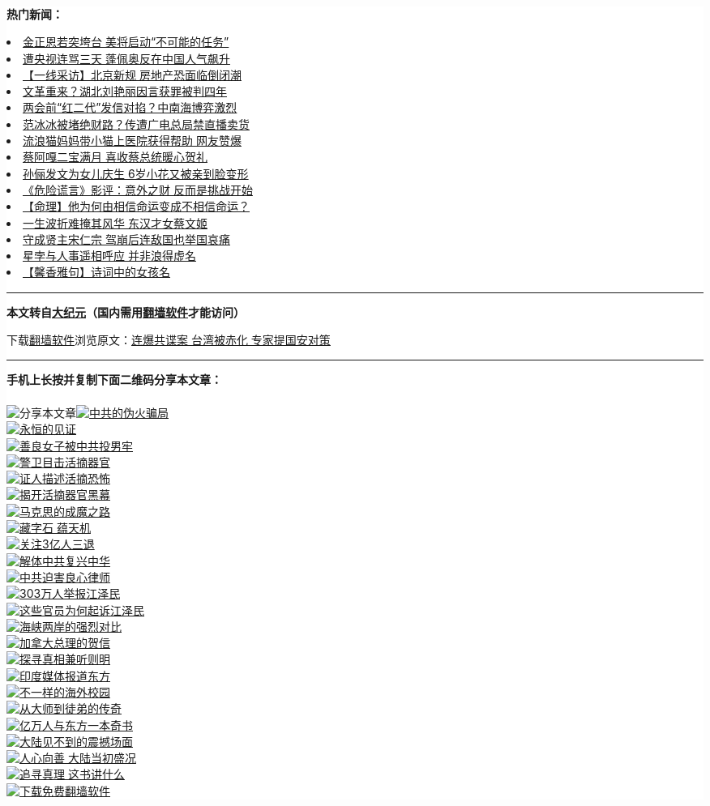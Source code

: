 <strong>热门新闻：</strong>
<li><a href="/gb/20/5/2/n12078341.md#1">金正恩若突垮台 美将启动“不可能的任务”</a></li>
<li><a href="/gb/20/5/2/n12077776.md#1">遭央视连骂三天 蓬佩奥反在中国人气飙升</a></li>
<li><a href="/gb/20/5/2/n12078278.md#1">【一线采访】北京新规 房地产恐面临倒闭潮</a></li>
<li><a href="/gb/20/5/2/n12078195.md#1">文革重来？湖北刘艳丽因言获罪被判四年</a></li>
<li><a href="/gb/20/5/2/n12078410.md#1">两会前“红二代”发信对掐？中南海博弈激烈</a></li>
<li><a href="/gb/20/5/2/n12078172.md#1">范冰冰被堵绝财路？传遭广电总局禁直播卖货</a></li>
<li><a href="/gb/20/5/1/n12075345.md#1">流浪猫妈妈带小猫上医院获得帮助 网友赞爆</a></li>
<li><a href="/gb/20/5/3/n12079058.md#1">蔡阿嘎二宝满月 喜收蔡总统暖心贺礼</a></li>
<li><a href="/gb/20/5/3/n12080335.md#1">孙俪发文为女儿庆生 6岁小花又被亲到脸变形</a></li>
<li><a href="/gb/20/5/1/n12074853.md#1">《危险谎言》影评：意外之财 反而是挑战开始</a></li>
<li><a href="/gb/20/2/25/n11893623.md#1">【命理】他为何由相信命运变成不相信命运？</a></li>
<li><a href="/gb/20/4/30/n12073552.md#1">一生波折难掩其风华 东汉才女蔡文姬</a></li>
<li><a href="/gb/20/5/1/n12076297.md#1">守成贤主宋仁宗 驾崩后连敌国也举国哀痛</a></li>
<li><a href="/gb/20/4/24/n12059149.md#1">星孛与人事遥相呼应 并非浪得虚名</a></li>
<li><a href="/gb/20/4/12/n12024956.md#1">【馨香雅句】诗词中的女孩名</a></li>
<hr>

<strong>本文转自<a href="https://www.epochtimes.com">大纪元</a>（国内需用<a href="https://github.com/bannedbook/fanqiang/wiki">翻墙软件</a>才能访问）</strong><p>下载<a href="https://github.com/bannedbook/fanqiang/wiki">翻墙软件</a>浏览原文：<a href="https://www.epochtimes.com/gb/13/10/18/n3989224.htm">连爆共谍案 台湾被赤化 专家提国安对策</a></p><hr>

<strong>手机上长按并复制下面二维码分享本文章：</strong><br><br><img src="http://d1p1.ip.zn2.us/v.php?action=qrcode&url=/gb/13/10/18/n3989224.md%231" title="分享本文章"></td><td VALIGN=TOP><a href="/gb/16/1/21/n4622075.md?dfh#1" target="_blank"><img src="https://raw.githubusercontent.com/elbl2947/djy/master/gb/300/wei-f1.jpg" title="中共的伪火骗局"  alt="中共的伪火骗局"></a><br><a href="https://github.com/elbl2947/www/blob/master/README.md?dfh#9" target="_blank"><img src="https://raw.githubusercontent.com/elbl2947/djy/master/gb/300/yong-h.jpg" title="永恒的见证"  alt="永恒的见证"></a><br><a href="/gb/13/9/29/n3974789.md?dfh#1" target="_blank"><img src="https://raw.githubusercontent.com/elbl2947/djy/master/gb/300/shang-lnz.jpg" title="善良女子被中共投男牢"  alt="善良女子被中共投男牢"></a><br><a href="/gb/16/3/16/n4663449.md?dfh#1" target="_blank"><img src="https://raw.githubusercontent.com/elbl2947/djy/master/gb/300/huo-z3.jpg" title="警卫目击活摘器官"  alt="警卫目击活摘器官"></a><br><a href="/gb/16/8/7/n8177641.md?dfh#1" target="_blank"><img src="https://raw.githubusercontent.com/elbl2947/djy/master/gb/300/huo-z4.jpg" title="证人描述活摘恐怖"  alt="证人描述活摘恐怖"></a><br><a href="/gb/10/4/19/n2881569.md?dfh#1" target="_blank"><img src="https://raw.githubusercontent.com/elbl2947/djy/master/gb/300/huo-z1.jpg" title="揭开活摘器官黑幕"  alt="揭开活摘器官黑幕"></a><br><a href="/gb/10/11/7/n3077476.md?dfh#1" target="_blank"><img src="https://raw.githubusercontent.com/elbl2947/djy/master/gb/300/ma-ks.jpg" title="马克思的成魔之路"  alt="马克思的成魔之路"></a><br><a href="/gb/14/6/9/n4173977.md?dfh#1" target="_blank"><img src="https://raw.githubusercontent.com/elbl2947/djy/master/gb/300/chang-zs.jpg" title="藏字石 蕴天机"  alt="藏字石 蕴天机"></a><br><a href="/gb/18/5/10/n10381511.md?dfh#1" target="_blank"><img src="https://raw.githubusercontent.com/elbl2947/djy/master/gb/300/st1.jpg" title="关注3亿人三退"  alt="关注3亿人三退"></a><br><a href="/gb/18/3/21/n10237682.md?dfh#1" target="_blank"><img src="https://raw.githubusercontent.com/elbl2947/djy/master/gb/300/jie-t.jpg" title="解体中共复兴中华"  alt="解体中共复兴中华"></a><br><a href="/gb/9/2/9/n2422991.md?dfh#1" target="_blank"><img src="https://raw.githubusercontent.com/elbl2947/djy/master/gb/300/gao-zs.jpg" title="中共迫害良心律师"  alt="中共迫害良心律师"></a><br><a href="/gb/18/12/9/n10900044.md?dfh#1" target="_blank"><img src="https://raw.githubusercontent.com/elbl2947/djy/master/gb/300/sj1.jpg" title="303万人举报江泽民"  alt="303万人举报江泽民"></a><br><a href="/gb/18/8/28/n10672014.md?dfh#1" target="_blank"><img src="https://raw.githubusercontent.com/elbl2947/djy/master/gb/300/sj2.jpg" title="这些官员为何起诉江泽民"  alt="这些官员为何起诉江泽民"></a><br><a href="/gb/8/12/18/n2367165.md?dfh#1" target="_blank"><img src="https://raw.githubusercontent.com/elbl2947/djy/master/gb/300/liangan.jpg" title="海峡两岸的强烈对比"  alt="海峡两岸的强烈对比"></a><br><a href="/gb/15/12/10/n4593139.md?dfh#1" target="_blank"><img src="https://raw.githubusercontent.com/elbl2947/djy/master/gb/300/jia-ndzl.jpg" title="加拿大总理的贺信"  alt="加拿大总理的贺信"></a><br><a href="/gb/11/6/17/n3289382.md?dfh#1" target="_blank"><img src="https://raw.githubusercontent.com/elbl2947/djy/master/gb/300/xiao-wd.jpg" title="探寻真相兼听则明"  alt="探寻真相兼听则明"></a><br><a href="/gb/18/10/27/n10812623.md?dfh#1" target="_blank"><img src="https://raw.githubusercontent.com/elbl2947/djy/master/gb/300/yindu.jpg" title="印度媒体报道东方"  alt="印度媒体报道东方"></a><br><a href="/gb/18/6/9/n10469652.md?dfh#1" target="_blank"><img src="https://raw.githubusercontent.com/elbl2947/djy/master/gb/300/xie-j.jpg" title="不一样的海外校园"  alt="不一样的海外校园"></a><br><a href="/gb/7/4/5/n1669415.md?dfh#1" target="_blank"><img src="https://raw.githubusercontent.com/elbl2947/djy/master/gb/300/li-up.jpg" title="从大师到徒弟的传奇"  alt="从大师到徒弟的传奇"></a><br><a href="/gb/17/5/26/n9191512.md?dfh#1" target="_blank"><img src="https://raw.githubusercontent.com/elbl2947/djy/master/gb/300/zfl2.jpg" title="亿万人与东方一本奇书"  alt="亿万人与东方一本奇书"></a><br><a href="/gb/13/11/27/n4020290.md?dfh#1" target="_blank"><img src="https://raw.githubusercontent.com/elbl2947/djy/master/gb/300/zhen-h.jpg" title="大陆见不到的震撼场面"  alt="大陆见不到的震撼场面"></a><br><a href="/gb/15/7/17/n4482910.md?dfh#1" target="_blank"><img src="https://raw.githubusercontent.com/elbl2947/djy/master/gb/300/dalu-sk.jpg" title="人心向善 大陆当初盛况"  alt="人心向善 大陆当初盛况"></a><br><a href="/gb/19/1/5/n10955468.md?dfh#1" target="_blank"><img src="https://raw.githubusercontent.com/elbl2947/djy/master/gb/300/zfl1.jpg" title="追寻真理 这书讲什么"  alt="追寻真理 这书讲什么"></a><br><a href="https://github.com/bannedbook/fanqiang/wiki" target="_blank"><img src="https://raw.githubusercontent.com/elbl2947/djy/master/gb/300/fq1.jpg" title="下载免费翻墙软件"  alt="下载免费翻墙软件"></a><br></td></tr></table>